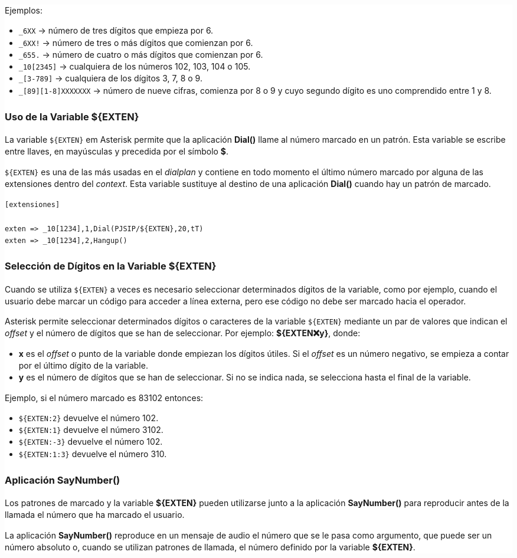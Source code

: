 Ejemplos:

- `_6XX` &rarr; número de tres dígitos que empieza por 6.
- `_6XX!` &rarr; número de tres o más dígitos que comienzan por 6.
- `_655.` &rarr; número de cuatro o más dígitos que comienzan por 6.
- `_10[2345]` &rarr; cualquiera de los números 102, 103, 104 o 105.
- `_[3-789]` &rarr; cualquiera de los dígitos 3, 7, 8 o 9.
- `_[89][1-8]XXXXXXX` &rarr; número de nueve cifras, comienza por 8 o 9 y cuyo segundo dígito es uno comprendido entre 1 y 8.

### Uso de la Variable ${EXTEN}

La variable `${EXTEN}` em Asterisk permite que la aplicación **Dial()** llame al número marcado en un patrón. Esta variable se escribe entre llaves, en mayúsculas y precedida por el símbolo **$**.

`${EXTEN}` es una de las más usadas en el _dialplan_ y contiene en todo momento el último número marcado por alguna de las extensiones dentro del _context_. Esta variable sustituye al destino de una aplicación **Dial()** cuando hay un patrón de marcado.

```asterisk
[extensiones]

exten => _10[1234],1,Dial(PJSIP/${EXTEN},20,tT)
exten => _10[1234],2,Hangup()
```

### Selección de Dígitos en la Variable ${EXTEN}

Cuando se utiliza `${EXTEN}` a veces es necesario seleccionar determinados dígitos de la variable, como por ejemplo, cuando el usuario debe marcar un código para acceder a línea externa, pero ese código no debe ser marcado hacia el operador.

Asterisk permite seleccionar determinados dígitos o caracteres de la variable `${EXTEN}` mediante un par de valores que indican el _offset_ y el número de dígitos que se han de seleccionar. Por ejemplo: **${EXTEN:x:y}**, donde:

- **x** es el _offset_ o punto de la variable donde empiezan los dígitos útiles. Si el _offset_ es un número negativo, se empieza a contar por el último dígito de la variable.
- **y** es el número de dígitos que se han de seleccionar. Si no se indica nada, se selecciona hasta el final de la variable.

Ejemplo, si el número marcado es 83102 entonces:

- `${EXTEN:2}` devuelve el número 102.
- `${EXTEN:1}` devuelve el número 3102.
- `${EXTEN:-3}` devuelve el número 102.
- `${EXTEN:1:3}` devuelve el número 310.

### Aplicación SayNumber()

Los patrones de marcado y la variable **${EXTEN}** pueden utilizarse junto a la aplicación **SayNumber()** para reproducir antes de la llamada el número que ha marcado el usuario.

La aplicación **SayNumber()** reproduce en un mensaje de audio el número que se le pasa como argumento, que puede ser un número absoluto o, cuando se utilizan patrones de llamada, el número definido por la variable **${EXTEN}**.
